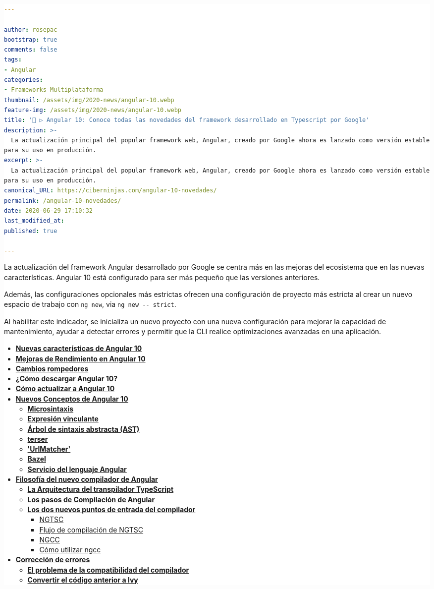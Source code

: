 ```yaml
---

author: rosepac
bootstrap: true
comments: false
tags:
- Angular
categories:
- Frameworks Multiplataforma
thumbnail: /assets/img/2020-news/angular-10.webp
feature-img: /assets/img/2020-news/angular-10.webp
title: '🥇 ▷ Angular 10: Conoce todas las novedades del framework desarrollado en Typescript por Google'
description: >-
  La actualización principal del popular framework web, Angular, creado por Google ahora es lanzado como versión estable para su uso en producción.
excerpt: >-
  La actualización principal del popular framework web, Angular, creado por Google ahora es lanzado como versión estable para su uso en producción.
canonical_URL: https://ciberninjas.com/angular-10-novedades/
permalink: /angular-10-novedades/
date: 2020-06-29 17:10:32
last_modified_at: 
published: true

---
```


La actualización del framework Angular desarrollado por Google se centra más en las mejoras del ecosistema que en las nuevas características. Angular 10 está configurado para ser más pequeño que las versiones anteriores.

Además, las configuraciones opcionales más estrictas ofrecen una configuración de proyecto más estricta al crear un nuevo espacio de trabajo con `ng new`, via `ng new -- strict`.

Al habilitar este indicador, se inicializa un nuevo proyecto con una nueva configuración para mejorar la capacidad de mantenimiento, ayudar a detectar errores y permitir que la CLI realice optimizaciones avanzadas en una aplicación.
- [**Nuevas características de Angular 10**](#nuevas-características-de-angular-10)
- [**Mejoras de Rendimiento en Angular 10**](#mejoras-de-rendimiento-en-angular-10)
- [**Cambios rompedores**](#cambios-rompedores)
- [**¿Cómo descargar Angular 10?**](#cómo-descargar-angular-10)
- [**Cómo actualizar a Angular 10**](#cómo-actualizar-a-angular-10)
- [**Nuevos Conceptos de Angular 10**](#nuevos-conceptos-de-angular-10)
  - [**Microsintaxis**](#microsintaxis)
  - [**Expresión vinculante**](#expresión-vinculante)
  - [**Árbol de sintaxis abstracta (AST)**](#árbol-de-sintaxis-abstracta-ast)
  - [**terser**](#terser)
  - [**'UrlMatcher'**](#urlmatcher)
  - [**Bazel**](#bazel)
  - [**Servicio del lenguaje Angular**](#servicio-del-lenguaje-angular)
- [**Filosofía del nuevo compilador de Angular**](#filosofía-del-nuevo-compilador-de-angular)
  - [**La Arquitectura del transpilador TypeScript**](#la-arquitectura-del-transpilador-typescript)
  - [**Los pasos de Compilación de Angular**](#los-pasos-de-compilación-de-angular)
  - [**Los dos nuevos puntos de entrada del compilador**](#los-dos-nuevos-puntos-de-entrada-del-compilador)
    - [NGTSC](#ngtsc)
    - [Flujo de compilación de NGTSC](#flujo-de-compilación-de-ngtsc)
    - [NGCC](#ngcc)
    - [Cómo utilizar ngcc](#cómo-utilizar-ngcc)
- [**Corrección de errores**](#corrección-de-errores)
  - [**El problema de la compatibilidad del compilador**](#el-problema-de-la-compatibilidad-del-compilador)
  - [**Convertir el código anterior a Ivy**](#convertir-el-código-anterior-a-ivy)